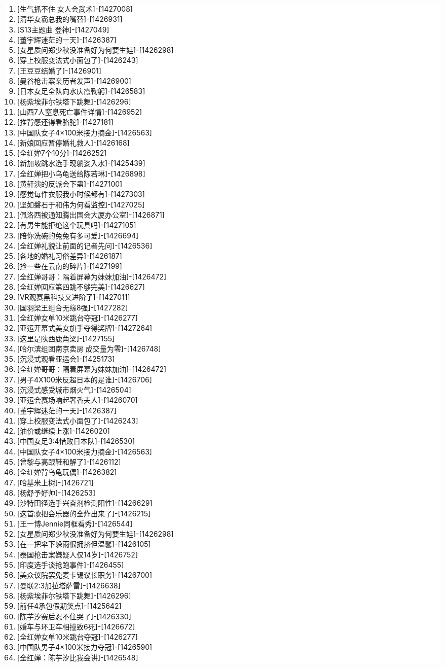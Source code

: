 1. [生气抓不住 女人会武术]-[1427008]
1. [清华女霸总我的嘴替]-[1426931]
1. [S13主题曲 登神]-[1427049]
1. [董宇辉迷茫的一天]-[1426387]
1. [女星质问郑少秋没准备好为何要生娃]-[1426298]
1. [穿上校服变法式小面包了]-[1426243]
1. [王豆豆结婚了]-[1426901]
1. [曼谷枪击案亲历者发声]-[1426900]
1. [日本女足全队向水庆霞鞠躬]-[1426583]
1. [杨紫埃菲尔铁塔下跳舞]-[1426296]
1. [山西7人窒息死亡事件详情]-[1426952]
1. [推背感还得看骆驼]-[1427181]
1. [中国队女子4×100米接力摘金]-[1426563]
1. [新娘回应暂停婚礼救人]-[1426168]
1. [全红婵7个10分]-[1426252]
1. [新加坡跳水选手现躺姿入水]-[1425439]
1. [全红婵把小乌龟送给陈若琳]-[1426898]
1. [黄轩演的反派会下蛊]-[1427100]
1. [感觉每件衣服我小时候都有]-[1427303]
1. [坚如磐石于和伟为何看监控]-[1427025]
1. [佩洛西被通知腾出国会大厦办公室]-[1426871]
1. [有男生能拒绝这个玩具吗]-[1427105]
1. [陪你洗碗的兔兔有多可爱]-[1426694]
1. [全红婵礼貌让前面的记者先问]-[1426536]
1. [各地的婚礼习俗差异]-[1426187]
1. [捡一些在云南的碎片]-[1427199]
1. [全红婵哥哥：隔着屏幕为妹妹加油]-[1426472]
1. [全红婵回应第四跳不够完美]-[1426627]
1. [VR观赛黑科技又进阶了]-[1427011]
1. [国羽梁王组合无缘8强]-[1427282]
1. [全红婵女单10米跳台夺冠]-[1426277]
1. [亚运开幕式美女旗手夺得奖牌]-[1427264]
1. [这里是陕西鹿角梁]-[1427155]
1. [哈尔滨组团南京卖房 成交量为零]-[1426748]
1. [沉浸式观看亚运会]-[1425173]
1. [全红婵哥哥：隔着屏幕为妹妹加油]-[1426472]
1. [男子4X100米反超日本的是谁]-[1426706]
1. [沉浸式感受城市烟火气]-[1426504]
1. [亚运会赛场响起奢香夫人]-[1426070]
1. [董宇辉迷茫的一天]-[1426387]
1. [穿上校服变法式小面包了]-[1426243]
1. [油价或继续上涨]-[1426020]
1. [中国女足3:4惜败日本队]-[1426530]
1. [中国队女子4×100米接力摘金]-[1426563]
1. [曾黎与高跟鞋和解了]-[1426112]
1. [全红婵背乌龟玩偶]-[1426382]
1. [哈基米上树]-[1426721]
1. [杨舒予好帅]-[1426253]
1. [沙特田径选手兴奋剂检测阳性]-[1426629]
1. [这首歌把会乐器的全炸出来了]-[1426215]
1. [王一博Jennie同框看秀]-[1426544]
1. [女星质问郑少秋没准备好为何要生娃]-[1426298]
1. [在一把伞下躲雨很拥挤但温馨]-[1426105]
1. [泰国枪击案嫌疑人仅14岁]-[1426752]
1. [印度选手谈抢跑事件]-[1426455]
1. [美众议院罢免麦卡锡议长职务]-[1426700]
1. [曼联2:3加拉塔萨雷]-[1426638]
1. [杨紫埃菲尔铁塔下跳舞]-[1426296]
1. [前任4承包假期笑点]-[1425642]
1. [陈芋汐赛后忍不住哭了]-[1426330]
1. [婚车与环卫车相撞致6死]-[1426672]
1. [全红婵女单10米跳台夺冠]-[1426277]
1. [中国队男子4×100米接力夺冠]-[1426590]
1. [全红婵：陈芋汐比我会讲]-[1426548]